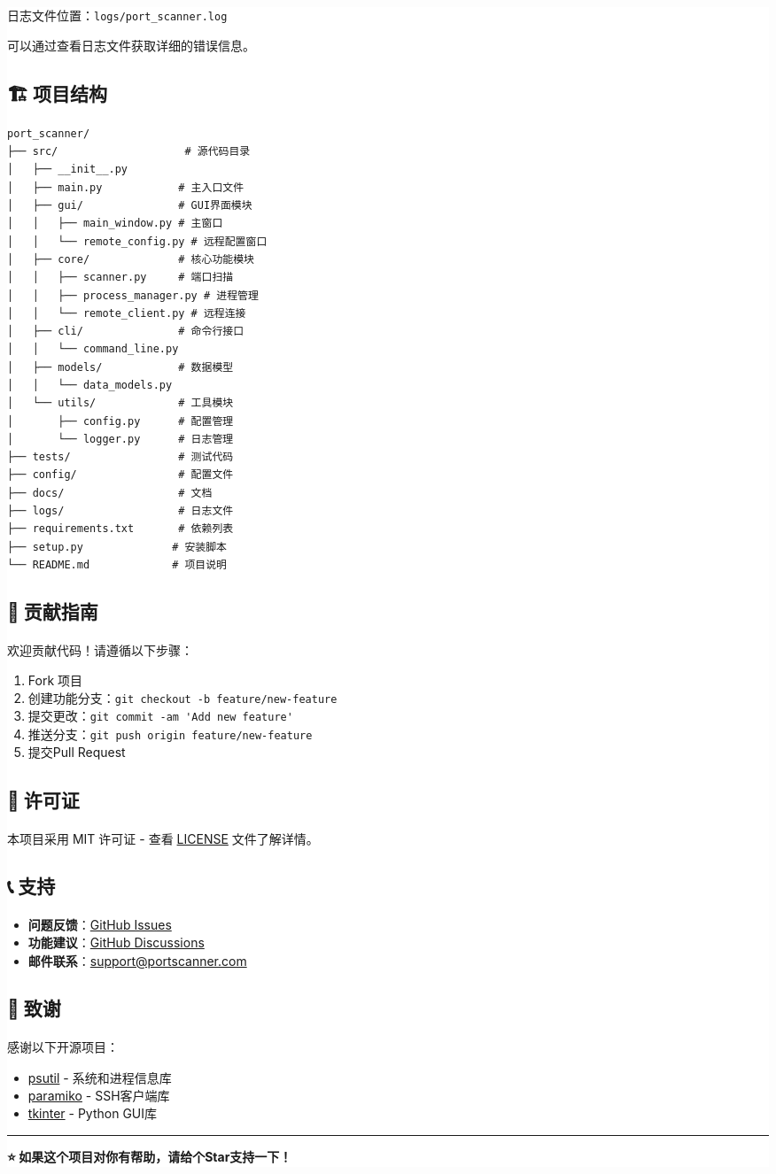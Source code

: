 日志文件位置：`logs/port_scanner.log`

可以通过查看日志文件获取详细的错误信息。

## 🏗️ 项目结构

```
port_scanner/
├── src/                    # 源代码目录
│   ├── __init__.py
│   ├── main.py            # 主入口文件
│   ├── gui/               # GUI界面模块
│   │   ├── main_window.py # 主窗口
│   │   └── remote_config.py # 远程配置窗口
│   ├── core/              # 核心功能模块
│   │   ├── scanner.py     # 端口扫描
│   │   ├── process_manager.py # 进程管理
│   │   └── remote_client.py # 远程连接
│   ├── cli/               # 命令行接口
│   │   └── command_line.py
│   ├── models/            # 数据模型
│   │   └── data_models.py
│   └── utils/             # 工具模块
│       ├── config.py      # 配置管理
│       └── logger.py      # 日志管理
├── tests/                 # 测试代码
├── config/                # 配置文件
├── docs/                  # 文档
├── logs/                  # 日志文件
├── requirements.txt       # 依赖列表
├── setup.py              # 安装脚本
└── README.md             # 项目说明
```

## 🤝 贡献指南

欢迎贡献代码！请遵循以下步骤：

1. Fork 项目
2. 创建功能分支：`git checkout -b feature/new-feature`
3. 提交更改：`git commit -am 'Add new feature'`
4. 推送分支：`git push origin feature/new-feature`
5. 提交Pull Request

## 📄 许可证

本项目采用 MIT 许可证 - 查看 [LICENSE](LICENSE) 文件了解详情。

## 📞 支持

- **问题反馈**：[GitHub Issues](https://github.com/your-username/port-scanner-tool/issues)
- **功能建议**：[GitHub Discussions](https://github.com/your-username/port-scanner-tool/discussions)
- **邮件联系**：support@portscanner.com

## 🎉 致谢

感谢以下开源项目：

- [psutil](https://github.com/giampaolo/psutil) - 系统和进程信息库
- [paramiko](https://github.com/paramiko/paramiko) - SSH客户端库
- [tkinter](https://docs.python.org/3/library/tkinter.html) - Python GUI库

---

**⭐ 如果这个项目对你有帮助，请给个Star支持一下！**